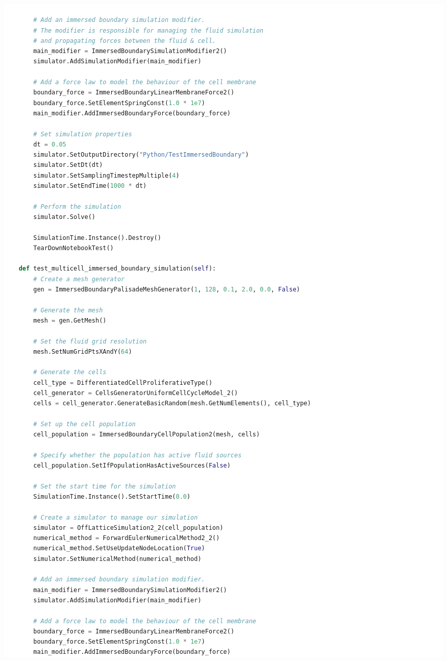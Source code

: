 ```python

        # Add an immersed boundary simulation modifier.
        # The modifier is responsible for managing the fluid simulation
        # and propagating forces between the fluid & cell.
        main_modifier = ImmersedBoundarySimulationModifier2()
        simulator.AddSimulationModifier(main_modifier)

        # Add a force law to model the behaviour of the cell membrane
        boundary_force = ImmersedBoundaryLinearMembraneForce2()
        boundary_force.SetElementSpringConst(1.0 * 1e7)
        main_modifier.AddImmersedBoundaryForce(boundary_force)

        # Set simulation properties
        dt = 0.05
        simulator.SetOutputDirectory("Python/TestImmersedBoundary")
        simulator.SetDt(dt)
        simulator.SetSamplingTimestepMultiple(4)
        simulator.SetEndTime(1000 * dt)

        # Perform the simulation
        simulator.Solve()

        SimulationTime.Instance().Destroy()
        TearDownNotebookTest()

    def test_multicell_immersed_boundary_simulation(self):
        # Create a mesh generator
        gen = ImmersedBoundaryPalisadeMeshGenerator(1, 128, 0.1, 2.0, 0.0, False)

        # Generate the mesh
        mesh = gen.GetMesh()

        # Set the fluid grid resolution
        mesh.SetNumGridPtsXAndY(64)

        # Generate the cells
        cell_type = DifferentiatedCellProliferativeType()
        cell_generator = CellsGeneratorUniformCellCycleModel_2()
        cells = cell_generator.GenerateBasicRandom(mesh.GetNumElements(), cell_type)

        # Set up the cell population
        cell_population = ImmersedBoundaryCellPopulation2(mesh, cells)

        # Specify whether the population has active fluid sources
        cell_population.SetIfPopulationHasActiveSources(False)

        # Set the start time for the simulation
        SimulationTime.Instance().SetStartTime(0.0)

        # Create a simulator to manage our simulation
        simulator = OffLatticeSimulation2_2(cell_population)
        numerical_method = ForwardEulerNumericalMethod2_2()
        numerical_method.SetUseUpdateNodeLocation(True)
        simulator.SetNumericalMethod(numerical_method)

        # Add an immersed boundary simulation modifier.
        main_modifier = ImmersedBoundarySimulationModifier2()
        simulator.AddSimulationModifier(main_modifier)

        # Add a force law to model the behaviour of the cell membrane
        boundary_force = ImmersedBoundaryLinearMembraneForce2()
        boundary_force.SetElementSpringConst(1.0 * 1e7)
        main_modifier.AddImmersedBoundaryForce(boundary_force)
```